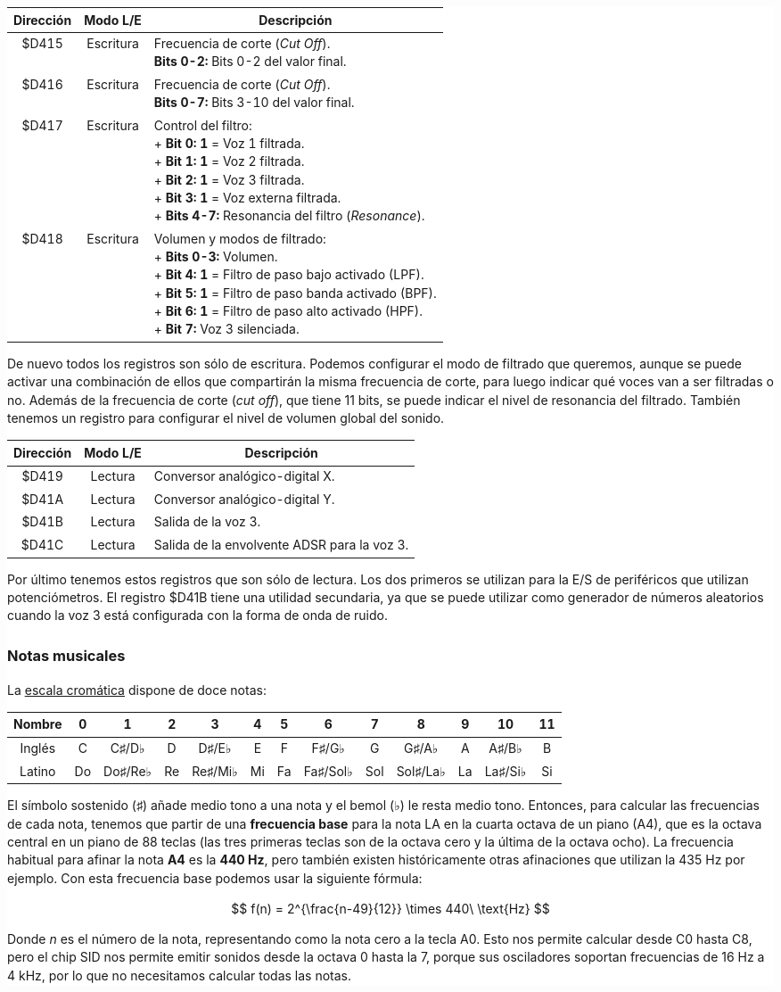 | Dirección | Modo L/E | Descripción |
|:---------:|:--------:|-------------|
| \$D415 | Escritura | Frecuencia de corte (*Cut Off*).<br/>**Bits 0-2:** Bits 0-2 del valor final. |
| \$D416 | Escritura | Frecuencia de corte (*Cut Off*).<br/>**Bits 0-7:** Bits 3-10 del valor final. |
| \$D417 | Escritura | Control del filtro:<br/>+ **Bit 0:** **1** = Voz 1 filtrada.<br/>+ **Bit 1:** **1** = Voz 2 filtrada.<br/>+ **Bit 2:** **1** = Voz 3 filtrada.<br/>+ **Bit 3:** **1** = Voz externa filtrada.<br/>+ **Bits 4-7:** Resonancia del filtro (*Resonance*). |
| \$D418 | Escritura | Volumen y modos de filtrado:<br/>+ **Bits 0-3:** Volumen.<br/>+ **Bit 4:** **1** = Filtro de paso bajo activado (LPF).<br/>+ **Bit 5:** **1** = Filtro de paso banda activado (BPF).<br/>+ **Bit 6:** **1** = Filtro de paso alto activado (HPF).<br/>+ **Bit 7:** Voz 3 silenciada. |

De nuevo todos los registros son sólo de escritura. Podemos configurar el modo de filtrado que queremos, aunque se puede activar una combinación de ellos que compartirán la misma frecuencia de corte, para luego indicar qué voces van a ser filtradas o no. Además de la frecuencia de corte (*cut off*), que tiene 11 bits, se puede indicar el nivel de resonancia del filtrado. También tenemos un registro para configurar el nivel de volumen global del sonido.

| Dirección | Modo L/E | Descripción |
|:---------:|:--------:|-------------|
| \$D419 | Lectura | Conversor analógico-digital X. |
| \$D41A | Lectura | Conversor analógico-digital Y. |
| \$D41B | Lectura | Salida de la voz 3. |
| \$D41C | Lectura | Salida de la envolvente ADSR para la voz 3. |

Por último tenemos estos registros que son sólo de lectura. Los dos primeros se utilizan para la E/S de periféricos que utilizan potenciómetros. El registro \$D41B tiene una utilidad secundaria, ya que se puede utilizar como generador de números aleatorios cuando la voz 3 está configurada con la forma de onda de ruido.

### Notas musicales

La [escala cromática](https://es.wikipedia.org/wiki/Escala_crom%C3%A1tica) dispone de doce notas:

| Nombre | 0 | 1 | 2 | 3 | 4 | 5 | 6 | 7 | 8 | 9 | 10 | 11 |
|:------:|:-:|:-:|:-:|:-:|:-:|:-:|:-:|:-:|:-:|:-:|:--:|:--:|
| Inglés | C | C♯/D♭ | D | D♯/E♭ | E | F | F♯/G♭ | G | G♯/A♭ | A | A♯/B♭ | B |
| Latino | Do | Do♯/Re♭ | Re | Re♯/Mi♭ | Mi | Fa | Fa♯/Sol♭ | Sol | Sol♯/La♭ | La | La♯/Si♭ | Si |

El símbolo sostenido (♯) añade medio tono a una nota y el bemol (♭) le resta medio tono. Entonces, para calcular las frecuencias de cada nota, tenemos que partir de una **frecuencia base** para la nota LA en la cuarta octava de un piano (A4), que es la octava central en un piano de 88 teclas (las tres primeras teclas son de la octava cero y la última de la octava ocho). La frecuencia habitual para afinar la nota **A4** es la **440 Hz**, pero también existen históricamente otras afinaciones que utilizan la 435 Hz por ejemplo. Con esta frecuencia base podemos usar la siguiente fórmula:

$$
f(n) = 2^{\frac{n-49}{12}} \times 440\ \text{Hz}
$$

Donde *n* es el número de la nota, representando como la nota cero a la tecla A0. Esto nos permite calcular desde C0 hasta C8, pero el chip SID nos permite emitir sonidos desde la octava 0 hasta la 7, porque sus osciladores soportan frecuencias de 16 Hz a 4 kHz, por lo que no necesitamos calcular todas las notas.
